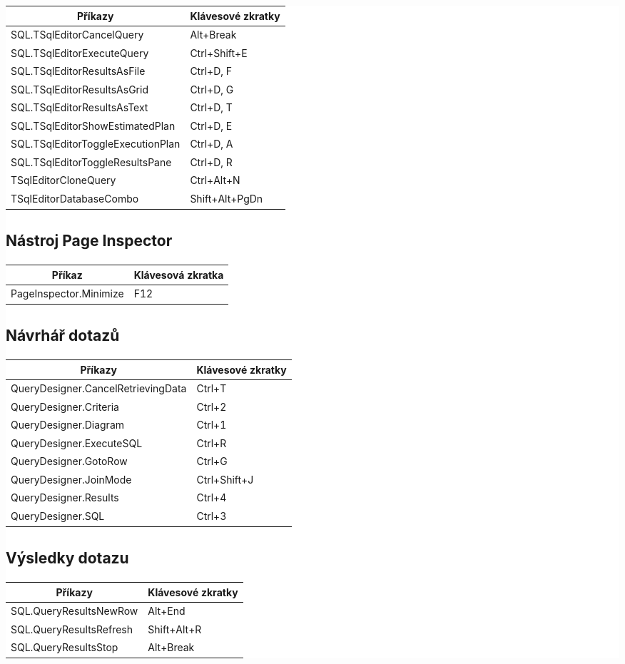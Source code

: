 |Příkazy|Klávesové zkratky|  
|--------------|------------------------|  
|SQL.TSqlEditorCancelQuery|Alt+Break|  
|SQL.TSqlEditorExecuteQuery|Ctrl+Shift+E|  
|SQL.TSqlEditorResultsAsFile|Ctrl+D, F|  
|SQL.TSqlEditorResultsAsGrid|Ctrl+D, G|  
|SQL.TSqlEditorResultsAsText|Ctrl+D, T|  
|SQL.TSqlEditorShowEstimatedPlan|Ctrl+D, E|  
|SQL.TSqlEditorToggleExecutionPlan|Ctrl+D, A|  
|SQL.TSqlEditorToggleResultsPane|Ctrl+D, R|  
|TSqlEditorCloneQuery|Ctrl+Alt+N|  
|TSqlEditorDatabaseCombo|Shift+Alt+PgDn|  

##  <a name="bkmk_PageInspector"></a> Nástroj Page Inspector  

|Příkaz|Klávesová zkratka|  
|-------------|-----------------------|  
|PageInspector.Minimize|F12|  

##  <a name="bkmk_QueryDesigner"></a> Návrhář dotazů  

|Příkazy|Klávesové zkratky|  
|--------------|------------------------|  
|QueryDesigner.CancelRetrievingData|Ctrl+T|  
|QueryDesigner.Criteria|Ctrl+2|  
|QueryDesigner.Diagram|Ctrl+1|  
|QueryDesigner.ExecuteSQL|Ctrl+R|  
|QueryDesigner.GotoRow|Ctrl+G|  
|QueryDesigner.JoinMode|Ctrl+Shift+J|  
|QueryDesigner.Results|Ctrl+4|  
|QueryDesigner.SQL|Ctrl+3|  

##  <a name="bkmk_QueryResults"></a> Výsledky dotazu  

|Příkazy|Klávesové zkratky|  
|--------------|------------------------|  
|SQL.QueryResultsNewRow|Alt+End|  
|SQL.QueryResultsRefresh|Shift+Alt+R|  
|SQL.QueryResultsStop|Alt+Break|  
